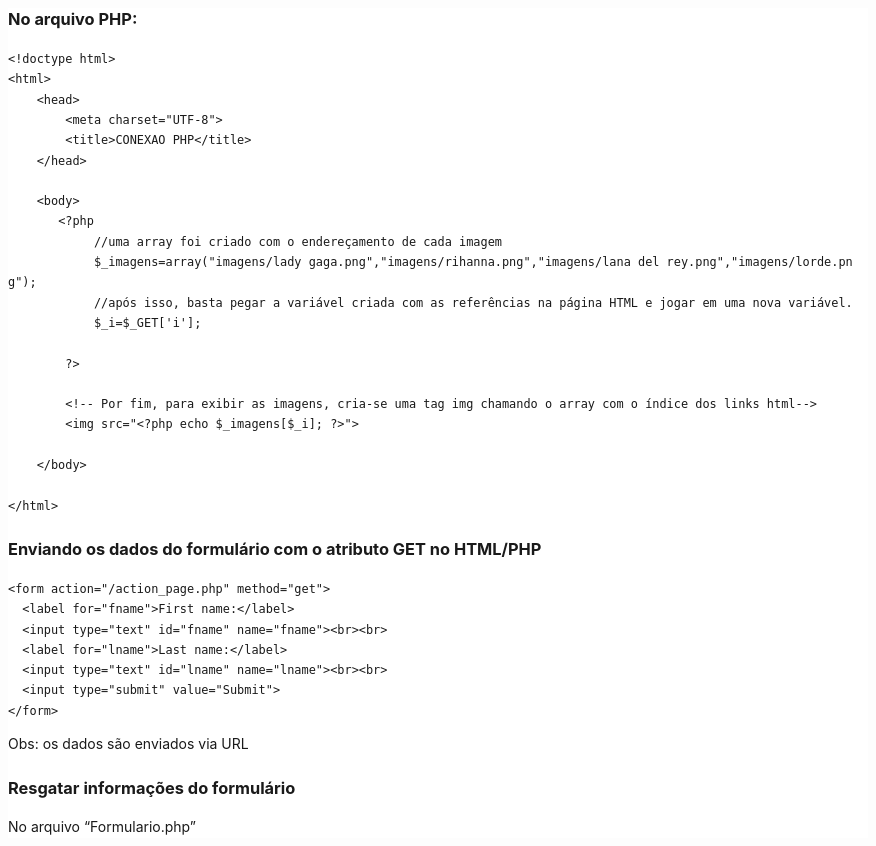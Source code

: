 

### No arquivo PHP:

~~~~php+HTML
<!doctype html>
<html>
    <head>
        <meta charset="UTF-8">
        <title>CONEXAO PHP</title>
    </head>

    <body> 
       <?php
            //uma array foi criado com o endereçamento de cada imagem
            $_imagens=array("imagens/lady gaga.png","imagens/rihanna.png","imagens/lana del rey.png","imagens/lorde.png");
            //após isso, basta pegar a variável criada com as referências na página HTML e jogar em uma nova variável.
            $_i=$_GET['i'];
            
        ?>     
        
        <!-- Por fim, para exibir as imagens, cria-se uma tag img chamando o array com o índice dos links html-->
        <img src="<?php echo $_imagens[$_i]; ?>">
    
    </body>

</html>

~~~~



### Enviando os dados do formulário com o atributo GET no HTML/PHP

~~~~php+HTML
<form action="/action_page.php" method="get">
  <label for="fname">First name:</label>
  <input type="text" id="fname" name="fname"><br><br>
  <label for="lname">Last name:</label>
  <input type="text" id="lname" name="lname"><br><br>
  <input type="submit" value="Submit">
</form>
~~~~

Obs: os dados são enviados via URL



### Resgatar informações do formulário

No arquivo “Formulario.php”
